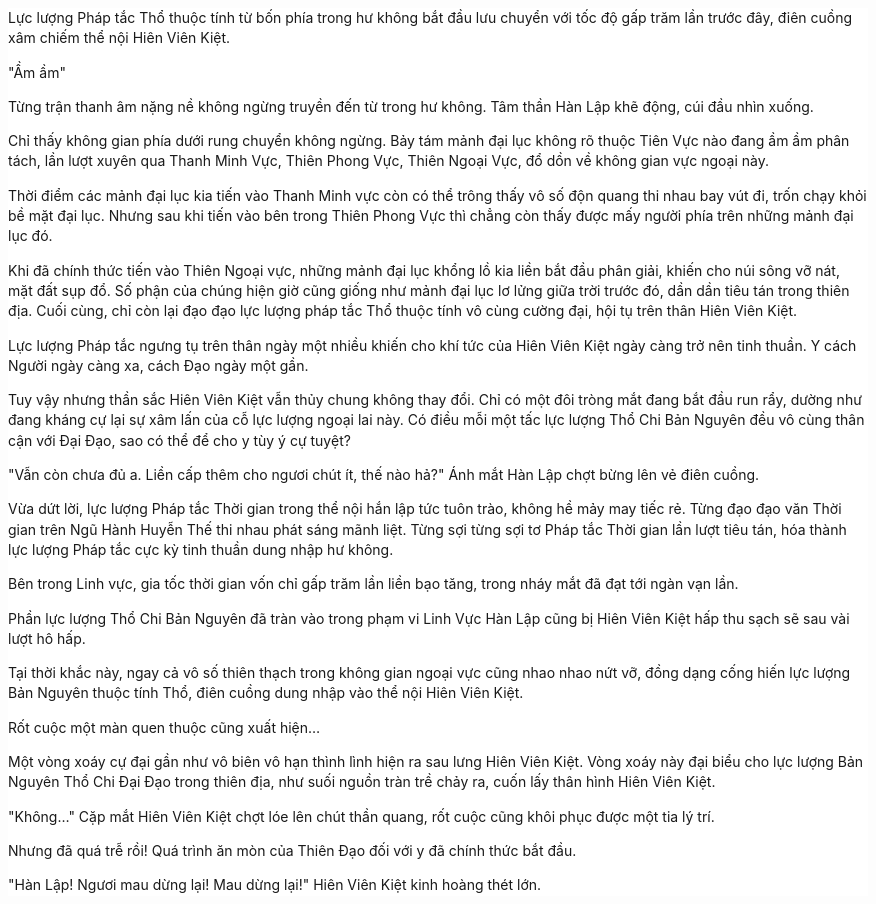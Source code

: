 Lực lượng Pháp tắc Thổ thuộc tính từ bốn phía trong hư không bắt đầu lưu chuyển với tốc độ gấp trăm lần trước đây, điên cuồng xâm chiếm thể nội Hiên Viên Kiệt.

"Ầm ầm"

Từng trận thanh âm nặng nề không ngừng truyền đến từ trong hư không. Tâm thần Hàn Lập khẽ động, cúi đầu nhìn xuống.

Chỉ thấy không gian phía dưới rung chuyển không ngừng. Bảy tám mảnh đại lục không rõ thuộc Tiên Vực nào đang ầm ầm phân tách, lần lượt xuyên qua Thanh Minh Vực, Thiên Phong Vực, Thiên Ngoại Vực, đổ dồn về không gian vực ngoại này.

Thời điểm các mảnh đại lục kia tiến vào Thanh Minh vực còn có thể trông thấy vô số độn quang thi nhau bay vút đi, trốn chạy khỏi bề mặt đại lục. Nhưng sau khi tiến vào bên trong Thiên Phong Vực thì chẳng còn thấy được mấy người phía trên những mảnh đại lục đó.

Khi đã chính thức tiến vào Thiên Ngoại vực, những mảnh đại lục khổng lồ kia liền bắt đầu phân giải, khiến cho núi sông vỡ nát, mặt đất sụp đổ. Số phận của chúng hiện giờ cũng giống như mảnh đại lục lơ lửng giữa trời trước đó, dần dần tiêu tán trong thiên địa. Cuối cùng, chỉ còn lại đạo đạo lực lượng pháp tắc Thổ thuộc tính vô cùng cường đại, hội tụ trên thân Hiên Viên Kiệt.

Lực lượng Pháp tắc ngưng tụ trên thân ngày một nhiều khiến cho khí tức của Hiên Viên Kiệt ngày càng trở nên tinh thuần. Y cách Người ngày càng xa, cách Đạo ngày một gần.

Tuy vậy nhưng thần sắc Hiên Viên Kiệt vẫn thủy chung không thay đổi. Chỉ có một đôi tròng mắt đang bắt đầu run rẩy, dường như đang kháng cự lại sự xâm lấn của cỗ lực lượng ngoại lai này. Có điều mỗi một tấc lực lượng Thổ Chi Bản Nguyên đều vô cùng thân cận với Đại Đạo, sao có thể để cho y tùy ý cự tuyệt?

"Vẫn còn chưa đủ a. Liền cấp thêm cho ngươi chút ít, thế nào hả?" Ánh mắt Hàn Lập chợt bừng lên vẻ điên cuồng.

Vừa dứt lời, lực lượng Pháp tắc Thời gian trong thể nội hắn lập tức tuôn trào, không hề mảy may tiếc rẻ. Từng đạo đạo văn Thời gian trên Ngũ Hành Huyễn Thế thi nhau phát sáng mãnh liệt. Từng sợi từng sợi tơ Pháp tắc Thời gian lần lượt tiêu tán, hóa thành lực lượng Pháp tắc cực kỳ tinh thuần dung nhập hư không.

Bên trong Linh vực, gia tốc thời gian vốn chỉ gấp trăm lần liền bạo tăng, trong nháy mắt đã đạt tới ngàn vạn lần.

Phần lực lượng Thổ Chi Bản Nguyên đã tràn vào trong phạm vi Linh Vực Hàn Lập cũng bị Hiên Viên Kiệt hấp thu sạch sẽ sau vài lượt hô hấp.

Tại thời khắc này, ngay cả vô số thiên thạch trong không gian ngoại vực cũng nhao nhao nứt vỡ, đồng dạng cống hiến lực lượng Bản Nguyên thuộc tính Thổ, điên cuồng dung nhập vào thể nội Hiên Viên Kiệt.

Rốt cuộc một màn quen thuộc cũng xuất hiện…

Một vòng xoáy cự đại gần như vô biên vô hạn thình lình hiện ra sau lưng Hiên Viên Kiệt. Vòng xoáy này đại biểu cho lực lượng Bản Nguyên Thổ Chi Đại Đạo trong thiên địa, như suối nguồn tràn trề chảy ra, cuốn lấy thân hình Hiên Viên Kiệt.

"Không…" Cặp mắt Hiên Viên Kiệt chợt lóe lên chút thần quang, rốt cuộc cũng khôi phục được một tia lý trí.

Nhưng đã quá trễ rồi! Quá trình ăn mòn của Thiên Đạo đối với y đã chính thức bắt đầu.

"Hàn Lập! Ngươi mau dừng lại! Mau dừng lại!" Hiên Viên Kiệt kinh hoàng thét lớn.
